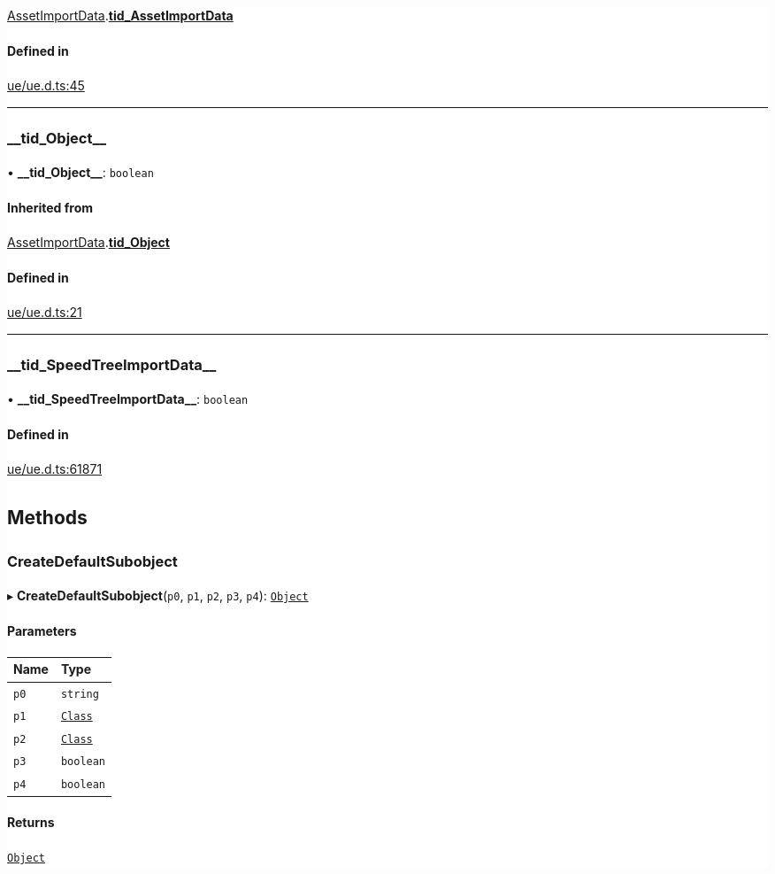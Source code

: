 [AssetImportData](ue_ue.AssetImportData.md).[__tid_AssetImportData__](ue_ue.AssetImportData.md#__tid_assetimportdata__)

#### Defined in

[ue/ue.d.ts:45](https://github.com/YugMetaverse/yug_typings/blob/b7d9b19/ue/ue.d.ts#L45)

___

### \_\_tid\_Object\_\_

• **\_\_tid\_Object\_\_**: `boolean`

#### Inherited from

[AssetImportData](ue_ue.AssetImportData.md).[__tid_Object__](ue_ue.AssetImportData.md#__tid_object__)

#### Defined in

[ue/ue.d.ts:21](https://github.com/YugMetaverse/yug_typings/blob/b7d9b19/ue/ue.d.ts#L21)

___

### \_\_tid\_SpeedTreeImportData\_\_

• **\_\_tid\_SpeedTreeImportData\_\_**: `boolean`

#### Defined in

[ue/ue.d.ts:61871](https://github.com/YugMetaverse/yug_typings/blob/b7d9b19/ue/ue.d.ts#L61871)

## Methods

### CreateDefaultSubobject

▸ **CreateDefaultSubobject**(`p0`, `p1`, `p2`, `p3`, `p4`): [`Object`](ue_ue.Object.md)

#### Parameters

| Name | Type |
| :------ | :------ |
| `p0` | `string` |
| `p1` | [`Class`](ue_ue.Class.md) |
| `p2` | [`Class`](ue_ue.Class.md) |
| `p3` | `boolean` |
| `p4` | `boolean` |

#### Returns

[`Object`](ue_ue.Object.md)
